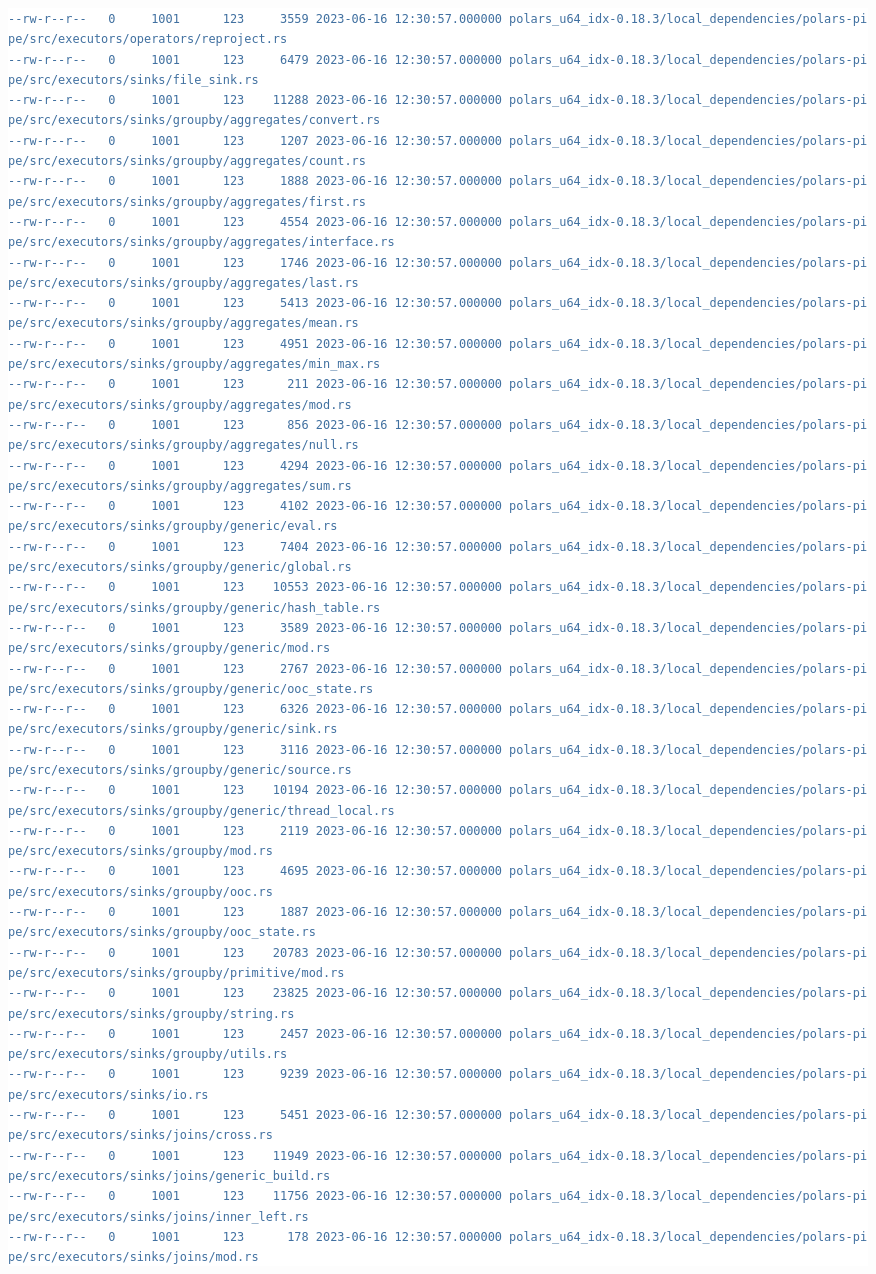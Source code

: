 ```diff
--rw-r--r--   0     1001      123     3559 2023-06-16 12:30:57.000000 polars_u64_idx-0.18.3/local_dependencies/polars-pipe/src/executors/operators/reproject.rs
--rw-r--r--   0     1001      123     6479 2023-06-16 12:30:57.000000 polars_u64_idx-0.18.3/local_dependencies/polars-pipe/src/executors/sinks/file_sink.rs
--rw-r--r--   0     1001      123    11288 2023-06-16 12:30:57.000000 polars_u64_idx-0.18.3/local_dependencies/polars-pipe/src/executors/sinks/groupby/aggregates/convert.rs
--rw-r--r--   0     1001      123     1207 2023-06-16 12:30:57.000000 polars_u64_idx-0.18.3/local_dependencies/polars-pipe/src/executors/sinks/groupby/aggregates/count.rs
--rw-r--r--   0     1001      123     1888 2023-06-16 12:30:57.000000 polars_u64_idx-0.18.3/local_dependencies/polars-pipe/src/executors/sinks/groupby/aggregates/first.rs
--rw-r--r--   0     1001      123     4554 2023-06-16 12:30:57.000000 polars_u64_idx-0.18.3/local_dependencies/polars-pipe/src/executors/sinks/groupby/aggregates/interface.rs
--rw-r--r--   0     1001      123     1746 2023-06-16 12:30:57.000000 polars_u64_idx-0.18.3/local_dependencies/polars-pipe/src/executors/sinks/groupby/aggregates/last.rs
--rw-r--r--   0     1001      123     5413 2023-06-16 12:30:57.000000 polars_u64_idx-0.18.3/local_dependencies/polars-pipe/src/executors/sinks/groupby/aggregates/mean.rs
--rw-r--r--   0     1001      123     4951 2023-06-16 12:30:57.000000 polars_u64_idx-0.18.3/local_dependencies/polars-pipe/src/executors/sinks/groupby/aggregates/min_max.rs
--rw-r--r--   0     1001      123      211 2023-06-16 12:30:57.000000 polars_u64_idx-0.18.3/local_dependencies/polars-pipe/src/executors/sinks/groupby/aggregates/mod.rs
--rw-r--r--   0     1001      123      856 2023-06-16 12:30:57.000000 polars_u64_idx-0.18.3/local_dependencies/polars-pipe/src/executors/sinks/groupby/aggregates/null.rs
--rw-r--r--   0     1001      123     4294 2023-06-16 12:30:57.000000 polars_u64_idx-0.18.3/local_dependencies/polars-pipe/src/executors/sinks/groupby/aggregates/sum.rs
--rw-r--r--   0     1001      123     4102 2023-06-16 12:30:57.000000 polars_u64_idx-0.18.3/local_dependencies/polars-pipe/src/executors/sinks/groupby/generic/eval.rs
--rw-r--r--   0     1001      123     7404 2023-06-16 12:30:57.000000 polars_u64_idx-0.18.3/local_dependencies/polars-pipe/src/executors/sinks/groupby/generic/global.rs
--rw-r--r--   0     1001      123    10553 2023-06-16 12:30:57.000000 polars_u64_idx-0.18.3/local_dependencies/polars-pipe/src/executors/sinks/groupby/generic/hash_table.rs
--rw-r--r--   0     1001      123     3589 2023-06-16 12:30:57.000000 polars_u64_idx-0.18.3/local_dependencies/polars-pipe/src/executors/sinks/groupby/generic/mod.rs
--rw-r--r--   0     1001      123     2767 2023-06-16 12:30:57.000000 polars_u64_idx-0.18.3/local_dependencies/polars-pipe/src/executors/sinks/groupby/generic/ooc_state.rs
--rw-r--r--   0     1001      123     6326 2023-06-16 12:30:57.000000 polars_u64_idx-0.18.3/local_dependencies/polars-pipe/src/executors/sinks/groupby/generic/sink.rs
--rw-r--r--   0     1001      123     3116 2023-06-16 12:30:57.000000 polars_u64_idx-0.18.3/local_dependencies/polars-pipe/src/executors/sinks/groupby/generic/source.rs
--rw-r--r--   0     1001      123    10194 2023-06-16 12:30:57.000000 polars_u64_idx-0.18.3/local_dependencies/polars-pipe/src/executors/sinks/groupby/generic/thread_local.rs
--rw-r--r--   0     1001      123     2119 2023-06-16 12:30:57.000000 polars_u64_idx-0.18.3/local_dependencies/polars-pipe/src/executors/sinks/groupby/mod.rs
--rw-r--r--   0     1001      123     4695 2023-06-16 12:30:57.000000 polars_u64_idx-0.18.3/local_dependencies/polars-pipe/src/executors/sinks/groupby/ooc.rs
--rw-r--r--   0     1001      123     1887 2023-06-16 12:30:57.000000 polars_u64_idx-0.18.3/local_dependencies/polars-pipe/src/executors/sinks/groupby/ooc_state.rs
--rw-r--r--   0     1001      123    20783 2023-06-16 12:30:57.000000 polars_u64_idx-0.18.3/local_dependencies/polars-pipe/src/executors/sinks/groupby/primitive/mod.rs
--rw-r--r--   0     1001      123    23825 2023-06-16 12:30:57.000000 polars_u64_idx-0.18.3/local_dependencies/polars-pipe/src/executors/sinks/groupby/string.rs
--rw-r--r--   0     1001      123     2457 2023-06-16 12:30:57.000000 polars_u64_idx-0.18.3/local_dependencies/polars-pipe/src/executors/sinks/groupby/utils.rs
--rw-r--r--   0     1001      123     9239 2023-06-16 12:30:57.000000 polars_u64_idx-0.18.3/local_dependencies/polars-pipe/src/executors/sinks/io.rs
--rw-r--r--   0     1001      123     5451 2023-06-16 12:30:57.000000 polars_u64_idx-0.18.3/local_dependencies/polars-pipe/src/executors/sinks/joins/cross.rs
--rw-r--r--   0     1001      123    11949 2023-06-16 12:30:57.000000 polars_u64_idx-0.18.3/local_dependencies/polars-pipe/src/executors/sinks/joins/generic_build.rs
--rw-r--r--   0     1001      123    11756 2023-06-16 12:30:57.000000 polars_u64_idx-0.18.3/local_dependencies/polars-pipe/src/executors/sinks/joins/inner_left.rs
--rw-r--r--   0     1001      123      178 2023-06-16 12:30:57.000000 polars_u64_idx-0.18.3/local_dependencies/polars-pipe/src/executors/sinks/joins/mod.rs
```